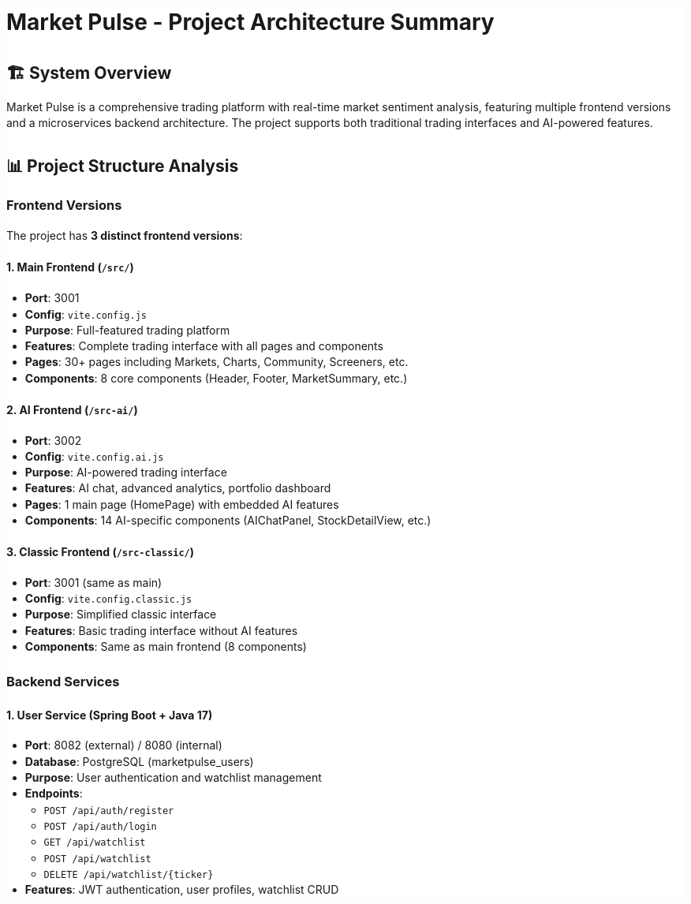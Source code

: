 # Market Pulse - Project Architecture Summary

## 🏗️ System Overview

Market Pulse is a comprehensive trading platform with real-time market sentiment analysis, featuring multiple frontend versions and a microservices backend architecture. The project supports both traditional trading interfaces and AI-powered features.

## 📊 Project Structure Analysis

### Frontend Versions

The project has **3 distinct frontend versions**:

#### 1. **Main Frontend** (`/src/`)
- **Port**: 3001
- **Config**: `vite.config.js`
- **Purpose**: Full-featured trading platform
- **Features**: Complete trading interface with all pages and components
- **Pages**: 30+ pages including Markets, Charts, Community, Screeners, etc.
- **Components**: 8 core components (Header, Footer, MarketSummary, etc.)

#### 2. **AI Frontend** (`/src-ai/`)
- **Port**: 3002  
- **Config**: `vite.config.ai.js`
- **Purpose**: AI-powered trading interface
- **Features**: AI chat, advanced analytics, portfolio dashboard
- **Pages**: 1 main page (HomePage) with embedded AI features
- **Components**: 14 AI-specific components (AIChatPanel, StockDetailView, etc.)

#### 3. **Classic Frontend** (`/src-classic/`)
- **Port**: 3001 (same as main)
- **Config**: `vite.config.classic.js`
- **Purpose**: Simplified classic interface
- **Features**: Basic trading interface without AI features
- **Components**: Same as main frontend (8 components)

### Backend Services

#### 1. **User Service** (Spring Boot + Java 17)
- **Port**: 8082 (external) / 8080 (internal)
- **Database**: PostgreSQL (marketpulse_users)
- **Purpose**: User authentication and watchlist management
- **Endpoints**:
  - `POST /api/auth/register`
  - `POST /api/auth/login`
  - `GET /api/watchlist`
  - `POST /api/watchlist`
  - `DELETE /api/watchlist/{ticker}`
- **Features**: JWT authentication, user profiles, watchlist CRUD
